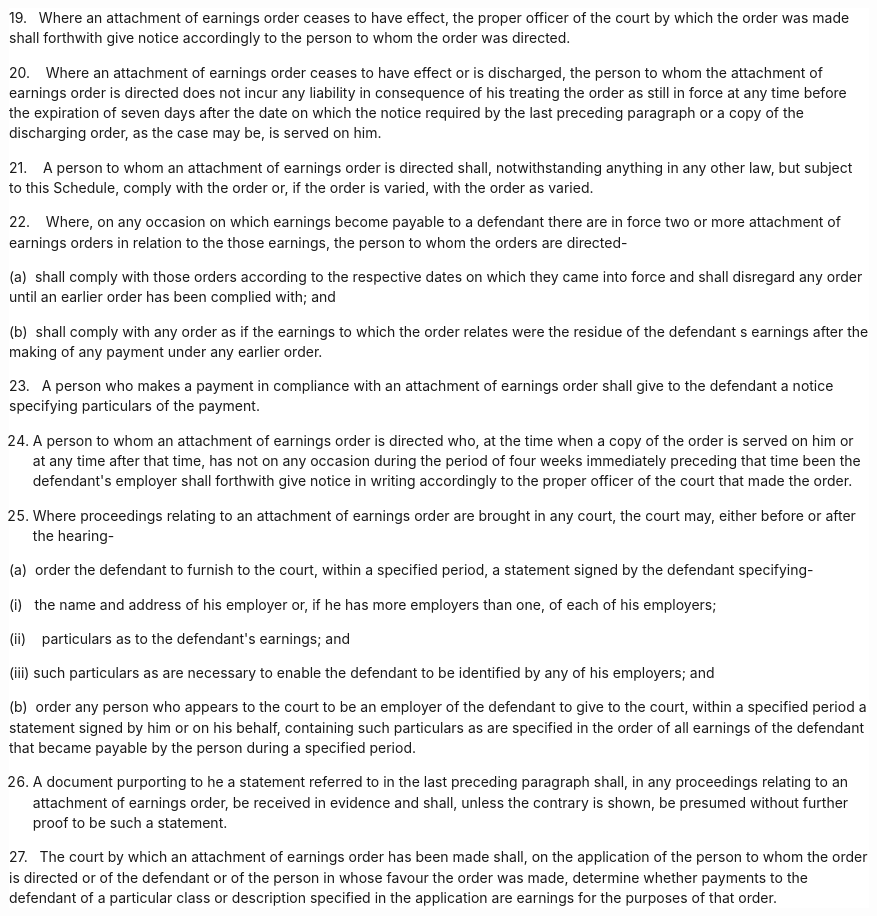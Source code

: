 19.   Where an attachment of earnings order ceases to have effect, the proper officer of the court by which the order was made shall forthwith give notice accordingly to the person to whom the order was directed.

20.    Where an attachment of earnings order ceases to have effect or is discharged, the person to whom the attachment of earnings order is directed does not incur any liability in consequence of his treating the order as still in force at any time before the expiration of seven days after the date on which the notice required by the last preceding paragraph or a copy of the discharging order, as the case may be, is served on him.

21.    A person to whom an attachment of earnings order is directed shall, notwithstanding anything in any other law, but subject to this Schedule, comply with the order or, if the order is varied, with the order as varied.

22.    Where, on any occasion on which earnings become payable to a defendant there are in force two or more attachment of earnings orders in relation to the those earnings, the person to whom the orders are directed-

(a)  shall comply with those orders according to the respective dates on which they came into force and shall disregard any order until an earlier order has been complied with; and

(b)  shall comply with any order as if the earnings to which the order relates were the residue of the defendant s earnings after the making of any payment under any earlier order.

23.   A person who makes a payment in compliance with an attachment of earnings order shall give to the defendant a notice specifying particulars of the payment.

24. A person to whom an attachment of earnings order is directed who, at the time when a copy of the order is served on him or at any time after that time, has not on any occasion during the period of four weeks immediately preceding that time been the defendant's employer shall forthwith give notice in writing accordingly to the proper officer of the court that made the order.

25. Where proceedings relating to an attachment of earnings order are brought in any court, the court may, either before or after the hearing-

(a)  order the defendant to furnish to the court, within a specified period, a statement signed by the defendant specifying-

(i)   the name and address of his employer or, if he has more employers than one, of each of his employers;

(ii)    particulars as to the defendant's earnings; and

(iii) such particulars as are necessary to enable the defendant to be identified by any of his employers; and

(b)  order any person who appears to the court to be an employer of the defendant to give to the court, within a specified period a statement signed by him or on his behalf, containing such particulars as are specified in the order of all earnings of the defendant that became payable by the person during a specified period.

26. A document purporting to he a statement referred to in the last preceding paragraph shall, in any proceedings relating to an attachment of earnings order, be received in evidence and shall, unless the contrary is shown, be presumed without further proof to be such a statement.

27.   The court by which an attachment of earnings order has been made shall, on the application of the person to whom the order is directed or of the defendant or of the person in whose favour the order was made, determine whether payments to the defendant of a particular class or description specified in the application are earnings for the purposes of that order.
